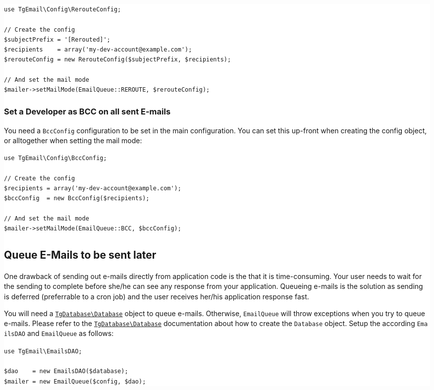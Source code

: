 ```
use TgEmail\Config\RerouteConfig;

// Create the config
$subjectPrefix = '[Rerouted]';
$recipients    = array('my-dev-account@example.com');
$rerouteConfig = new RerouteConfig($subjectPrefix, $recipients);

// And set the mail mode
$mailer->setMailMode(EmailQueue::REROUTE, $rerouteConfig);
```

### Set a Developer as BCC on all sent E-mails

You need a `BccConfig` configuration to be set in the main configuration. You can set this up-front when creating the
config object, or alltogether when setting the mail mode:

```
use TgEmail\Config\BccConfig;

// Create the config
$recipients = array('my-dev-account@example.com');
$bccConfig  = new BccConfig($recipients);

// And set the mail mode
$mailer->setMailMode(EmailQueue::BCC, $bccConfig);
```

## Queue E-Mails to be sent later

One drawback of sending out e-mails directly from application code is the that it is time-consuming. Your
user needs to wait for the sending to complete before she/he can see any response from your application. 
Queueing e-mails is the solution as sending is deferred (preferrable to a cron job) and the user receives
her/his application response fast. 

You will need a [`TgDatabase\Database`](https://github.com/technicalguru/php-database/blob/main/src/TgDatabase/Database.php) 
object to queue e-mails. Otherwise, `EmailQueue` will throw exceptions when you try to queue e-mails. Please refer
to the [`TgDatabase\Database`](https://github.com/technicalguru/php-database/) documentation about how to create
the `Database` object. Setup the according `EmailsDAO` and `EmailQueue` as follows:

```
use TgEmail\EmailsDAO;

$dao    = new EmailsDAO($database);
$mailer = new EmailQueue($config, $dao);
```
